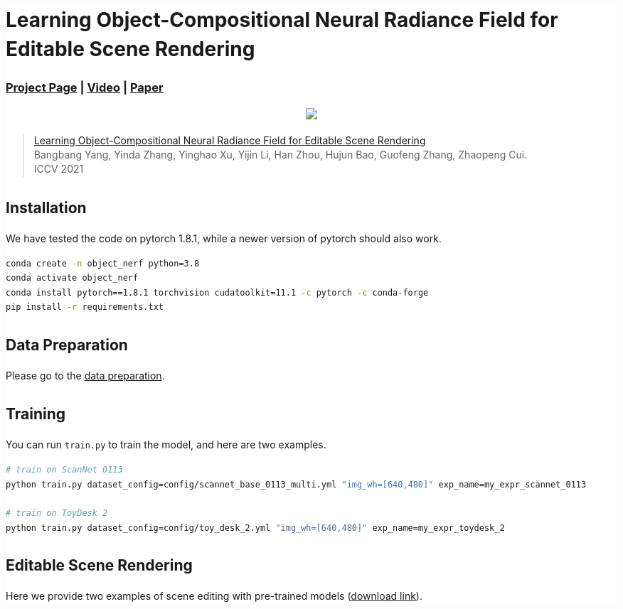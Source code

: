 # Learning Object-Compositional Neural Radiance Field for Editable Scene Rendering
### [Project Page](https://zju3dv.github.io/object_nerf) | [Video](https://www.youtube.com/watch?v=VTEROu-Yz04) | [Paper](http://www.cad.zju.edu.cn/home/gfzhang/papers/object_nerf/object_nerf.pdf)

<div align=center>
<img src="assets/teaser.gif" width="100%"/>
</div>

> [Learning Object-Compositional Neural Radiance Field for Editable Scene Rendering](http://www.cad.zju.edu.cn/home/gfzhang/papers/object_nerf/object_nerf.pdf)  
> Bangbang Yang, Yinda Zhang, Yinghao Xu, Yijin Li, Han Zhou, Hujun Bao, Guofeng Zhang, Zhaopeng Cui.  
> ICCV 2021


## Installation

We have tested the code on pytorch 1.8.1, while a newer version of pytorch should also work.

```bash
conda create -n object_nerf python=3.8
conda activate object_nerf
conda install pytorch==1.8.1 torchvision cudatoolkit=11.1 -c pytorch -c conda-forge
pip install -r requirements.txt
```

## Data Preparation

Please go to the [data preparation][1].

## Training

You can run `train.py` to train the model, and here are two examples.

```bash
# train on ScanNet 0113
python train.py dataset_config=config/scannet_base_0113_multi.yml "img_wh=[640,480]" exp_name=my_expr_scannet_0113

# train on ToyDesk 2
python train.py dataset_config=config/toy_desk_2.yml "img_wh=[640,480]" exp_name=my_expr_toydesk_2
```

## Editable Scene Rendering

Here we provide two examples of scene editing with pre-trained models ([download link](https://www.dropbox.com/scl/fi/kz5r1y3pct8uvzmog22hl/object_nerf_edit_demo_models.zip?rlkey=e06i0y3m3uwocnxk0wrf10m62&dl=0)).


[1]: ./data_preparation/